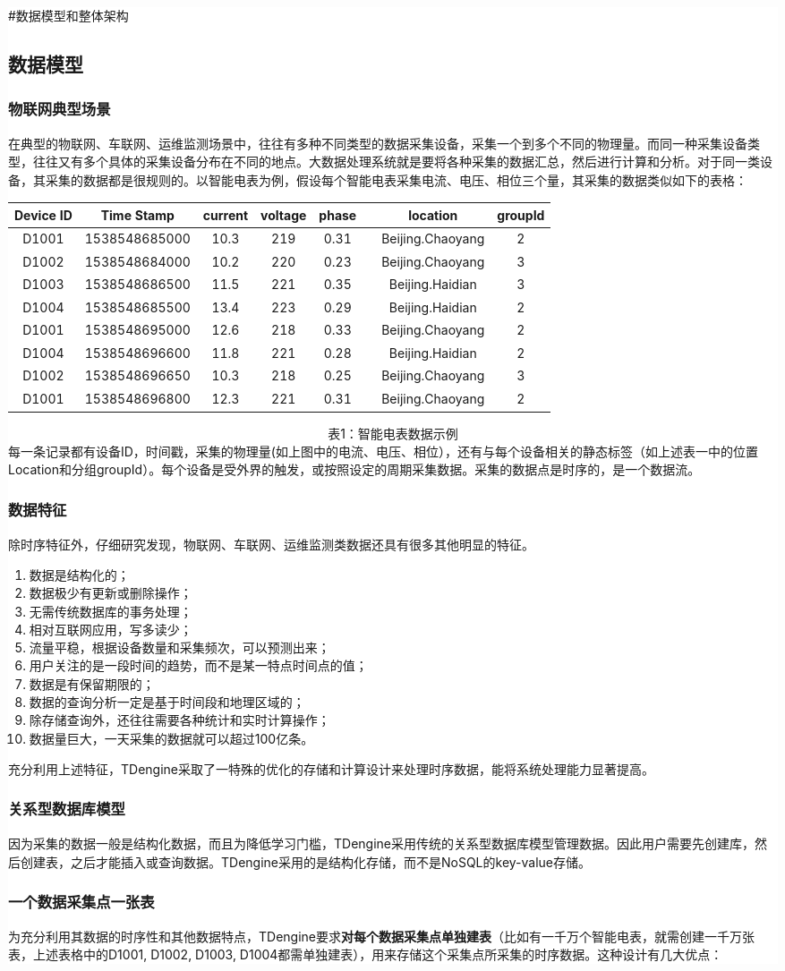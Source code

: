 #数据模型和整体架构 

## 数据模型
### 物联网典型场景
在典型的物联网、车联网、运维监测场景中，往往有多种不同类型的数据采集设备，采集一个到多个不同的物理量。而同一种采集设备类型，往往又有多个具体的采集设备分布在不同的地点。大数据处理系统就是要将各种采集的数据汇总，然后进行计算和分析。对于同一类设备，其采集的数据都是很规则的。以智能电表为例，假设每个智能电表采集电流、电压、相位三个量，其采集的数据类似如下的表格：

| Device ID |  Time Stamp   | current | voltage | phase |      |     location     | groupId |
| :-------: | :-----------: | :-----: | :-----: | :---: | :--- | :--------------: | :-----: |
|   D1001   | 1538548685000 |  10.3   |   219   | 0.31  |      | Beijing.Chaoyang |    2    |
|   D1002   | 1538548684000 |  10.2   |   220   | 0.23  |      | Beijing.Chaoyang |    3    |
|   D1003   | 1538548686500 |  11.5   |   221   | 0.35  |      | Beijing.Haidian  |    3    |
|   D1004   | 1538548685500 |  13.4   |   223   | 0.29  |      | Beijing.Haidian  |    2    |
|   D1001   | 1538548695000 |  12.6   |   218   | 0.33  |      | Beijing.Chaoyang |    2    |
|   D1004   | 1538548696600 |  11.8   |   221   | 0.28  |      | Beijing.Haidian  |    2    |
|   D1002   | 1538548696650 |  10.3   |   218   | 0.25  |      | Beijing.Chaoyang |    3    |
|   D1001   | 1538548696800 |  12.3   |   221   | 0.31  |      | Beijing.Chaoyang |    2    |
<center> 表1：智能电表数据示例</center>
每一条记录都有设备ID，时间戳，采集的物理量(如上图中的电流、电压、相位），还有与每个设备相关的静态标签（如上述表一中的位置Location和分组groupId）。每个设备是受外界的触发，或按照设定的周期采集数据。采集的数据点是时序的，是一个数据流。

### 数据特征 
除时序特征外，仔细研究发现，物联网、车联网、运维监测类数据还具有很多其他明显的特征。

1. 数据是结构化的；
2. 数据极少有更新或删除操作；
3. 无需传统数据库的事务处理；
4. 相对互联网应用，写多读少；
5. 流量平稳，根据设备数量和采集频次，可以预测出来；
6. 用户关注的是一段时间的趋势，而不是某一特点时间点的值；
7. 数据是有保留期限的；
8. 数据的查询分析一定是基于时间段和地理区域的；
9. 除存储查询外，还往往需要各种统计和实时计算操作；
10. 数据量巨大，一天采集的数据就可以超过100亿条。

充分利用上述特征，TDengine采取了一特殊的优化的存储和计算设计来处理时序数据，能将系统处理能力显著提高。

### 关系型数据库模型
因为采集的数据一般是结构化数据，而且为降低学习门槛，TDengine采用传统的关系型数据库模型管理数据。因此用户需要先创建库，然后创建表，之后才能插入或查询数据。TDengine采用的是结构化存储，而不是NoSQL的key-value存储。

### 一个数据采集点一张表 
为充分利用其数据的时序性和其他数据特点，TDengine要求**对每个数据采集点单独建表**（比如有一千万个智能电表，就需创建一千万张表，上述表格中的D1001, D1002, D1003, D1004都需单独建表），用来存储这个采集点所采集的时序数据。这种设计有几大优点：
